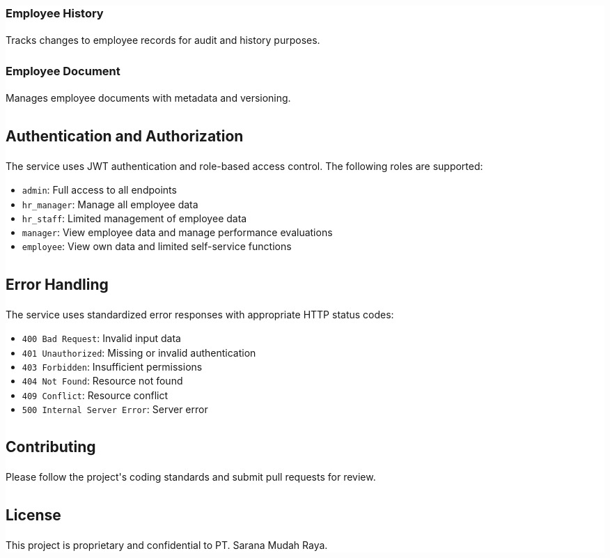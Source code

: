 ### Employee History

Tracks changes to employee records for audit and history purposes.

### Employee Document

Manages employee documents with metadata and versioning.

## Authentication and Authorization

The service uses JWT authentication and role-based access control. The following roles are supported:

- `admin`: Full access to all endpoints
- `hr_manager`: Manage all employee data
- `hr_staff`: Limited management of employee data
- `manager`: View employee data and manage performance evaluations
- `employee`: View own data and limited self-service functions

## Error Handling

The service uses standardized error responses with appropriate HTTP status codes:

- `400 Bad Request`: Invalid input data
- `401 Unauthorized`: Missing or invalid authentication
- `403 Forbidden`: Insufficient permissions
- `404 Not Found`: Resource not found
- `409 Conflict`: Resource conflict
- `500 Internal Server Error`: Server error

## Contributing

Please follow the project's coding standards and submit pull requests for review.

## License

This project is proprietary and confidential to PT. Sarana Mudah Raya.
